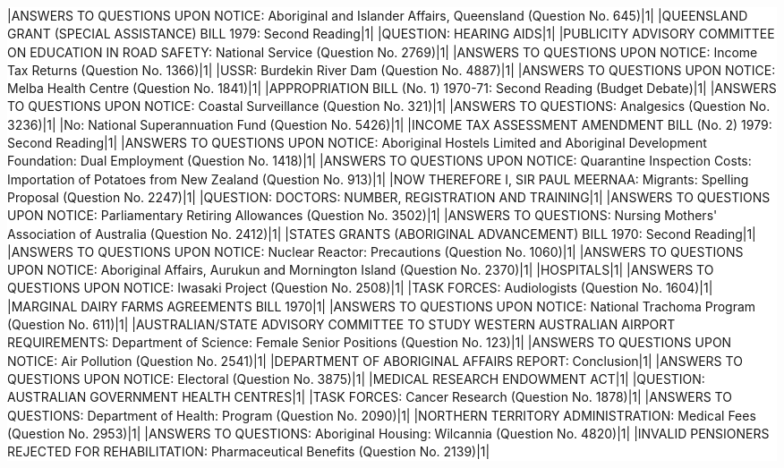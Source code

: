 |ANSWERS TO QUESTIONS UPON NOTICE: Aboriginal and Islander Affairs, Queensland (Question No. 645)|1|
|QUEENSLAND GRANT (SPECIAL ASSISTANCE) BILL 1979: Second Reading|1|
|QUESTION: HEARING AIDS|1|
|PUBLICITY ADVISORY COMMITTEE ON EDUCATION IN ROAD SAFETY: National Service (Question No. 2769)|1|
|ANSWERS TO QUESTIONS UPON NOTICE: Income Tax Returns (Question No. 1366)|1|
|USSR: Burdekin River Dam (Question No. 4887)|1|
|ANSWERS TO QUESTIONS UPON NOTICE: Melba Health Centre (Question No. 1841)|1|
|APPROPRIATION BILL (No. 1) 1970-71: Second Reading (Budget Debate)|1|
|ANSWERS TO QUESTIONS UPON NOTICE: Coastal Surveillance (Question No. 321)|1|
|ANSWERS TO QUESTIONS: Analgesics (Question No. 3236)|1|
|No: National Superannuation Fund (Question No. 5426)|1|
|INCOME TAX ASSESSMENT AMENDMENT BILL (No. 2) 1979: Second Reading|1|
|ANSWERS TO QUESTIONS UPON NOTICE: Aboriginal Hostels Limited and Aboriginal Development Foundation: Dual Employment (Question No. 1418)|1|
|ANSWERS TO QUESTIONS UPON NOTICE: Quarantine Inspection Costs: Importation of Potatoes from New Zealand (Question No. 913)|1|
|NOW THEREFORE I, SIR PAUL MEERNAA: Migrants: Spelling Proposal (Question No. 2247)|1|
|QUESTION: DOCTORS: NUMBER, REGISTRATION AND TRAINING|1|
|ANSWERS TO QUESTIONS UPON NOTICE: Parliamentary Retiring Allowances (Question No. 3502)|1|
|ANSWERS TO QUESTIONS: Nursing Mothers' Association of Australia (Question No. 2412)|1|
|STATES GRANTS (ABORIGINAL ADVANCEMENT) BILL 1970: Second Reading|1|
|ANSWERS TO QUESTIONS UPON NOTICE: Nuclear Reactor: Precautions (Question No. 1060)|1|
|ANSWERS TO QUESTIONS UPON NOTICE: Aboriginal Affairs, Aurukun and Mornington Island (Question No. 2370)|1|
|HOSPITALS|1|
|ANSWERS TO QUESTIONS UPON NOTICE: Iwasaki Project (Question No. 2508)|1|
|TASK FORCES: Audiologists (Question No. 1604)|1|
|MARGINAL DAIRY FARMS AGREEMENTS BILL 1970|1|
|ANSWERS TO QUESTIONS UPON NOTICE: National Trachoma Program (Question No. 611)|1|
|AUSTRALIAN/STATE ADVISORY COMMITTEE TO STUDY WESTERN AUSTRALIAN AIRPORT REQUIREMENTS: Department of Science: Female Senior Positions (Question No. 123)|1|
|ANSWERS TO QUESTIONS UPON NOTICE: Air Pollution (Question No. 2541)|1|
|DEPARTMENT OF ABORIGINAL AFFAIRS REPORT: Conclusion|1|
|ANSWERS TO QUESTIONS UPON NOTICE: Electoral (Question No. 3875)|1|
|MEDICAL RESEARCH ENDOWMENT ACT|1|
|QUESTION: AUSTRALIAN GOVERNMENT HEALTH CENTRES|1|
|TASK FORCES: Cancer Research (Question No. 1878)|1|
|ANSWERS TO QUESTIONS: Department of Health: Program (Question No. 2090)|1|
|NORTHERN TERRITORY ADMINISTRATION: Medical Fees (Question No. 2953)|1|
|ANSWERS TO QUESTIONS: Aboriginal Housing: Wilcannia (Question No. 4820)|1|
|INVALID PENSIONERS REJECTED FOR REHABILITATION: Pharmaceutical Benefits (Question No. 2139)|1|